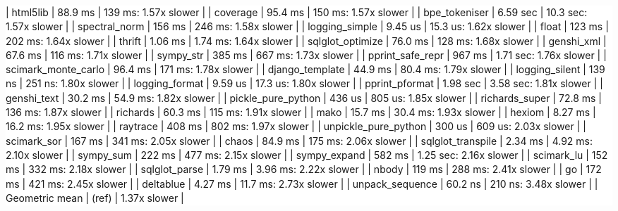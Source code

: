 | html5lib                   | 88.9 ms                                                | 139 ms: 1.57x slower                                                  |
| coverage                   | 95.4 ms                                                | 150 ms: 1.57x slower                                                  |
| bpe_tokeniser              | 6.59 sec                                               | 10.3 sec: 1.57x slower                                                |
| spectral_norm              | 156 ms                                                 | 246 ms: 1.58x slower                                                  |
| logging_simple             | 9.45 us                                                | 15.3 us: 1.62x slower                                                 |
| float                      | 123 ms                                                 | 202 ms: 1.64x slower                                                  |
| thrift                     | 1.06 ms                                                | 1.74 ms: 1.64x slower                                                 |
| sqlglot_optimize           | 76.0 ms                                                | 128 ms: 1.68x slower                                                  |
| genshi_xml                 | 67.6 ms                                                | 116 ms: 1.71x slower                                                  |
| sympy_str                  | 385 ms                                                 | 667 ms: 1.73x slower                                                  |
| pprint_safe_repr           | 967 ms                                                 | 1.71 sec: 1.76x slower                                                |
| scimark_monte_carlo        | 96.4 ms                                                | 171 ms: 1.78x slower                                                  |
| django_template            | 44.9 ms                                                | 80.4 ms: 1.79x slower                                                 |
| logging_silent             | 139 ns                                                 | 251 ns: 1.80x slower                                                  |
| logging_format             | 9.59 us                                                | 17.3 us: 1.80x slower                                                 |
| pprint_pformat             | 1.98 sec                                               | 3.58 sec: 1.81x slower                                                |
| genshi_text                | 30.2 ms                                                | 54.9 ms: 1.82x slower                                                 |
| pickle_pure_python         | 436 us                                                 | 805 us: 1.85x slower                                                  |
| richards_super             | 72.8 ms                                                | 136 ms: 1.87x slower                                                  |
| richards                   | 60.3 ms                                                | 115 ms: 1.91x slower                                                  |
| mako                       | 15.7 ms                                                | 30.4 ms: 1.93x slower                                                 |
| hexiom                     | 8.27 ms                                                | 16.2 ms: 1.95x slower                                                 |
| raytrace                   | 408 ms                                                 | 802 ms: 1.97x slower                                                  |
| unpickle_pure_python       | 300 us                                                 | 609 us: 2.03x slower                                                  |
| scimark_sor                | 167 ms                                                 | 341 ms: 2.05x slower                                                  |
| chaos                      | 84.9 ms                                                | 175 ms: 2.06x slower                                                  |
| sqlglot_transpile          | 2.34 ms                                                | 4.92 ms: 2.10x slower                                                 |
| sympy_sum                  | 222 ms                                                 | 477 ms: 2.15x slower                                                  |
| sympy_expand               | 582 ms                                                 | 1.25 sec: 2.16x slower                                                |
| scimark_lu                 | 152 ms                                                 | 332 ms: 2.18x slower                                                  |
| sqlglot_parse              | 1.79 ms                                                | 3.96 ms: 2.22x slower                                                 |
| nbody                      | 119 ms                                                 | 288 ms: 2.41x slower                                                  |
| go                         | 172 ms                                                 | 421 ms: 2.45x slower                                                  |
| deltablue                  | 4.27 ms                                                | 11.7 ms: 2.73x slower                                                 |
| unpack_sequence            | 60.2 ns                                                | 210 ns: 3.48x slower                                                  |
| Geometric mean             | (ref)                                                  | 1.37x slower                                                          |
